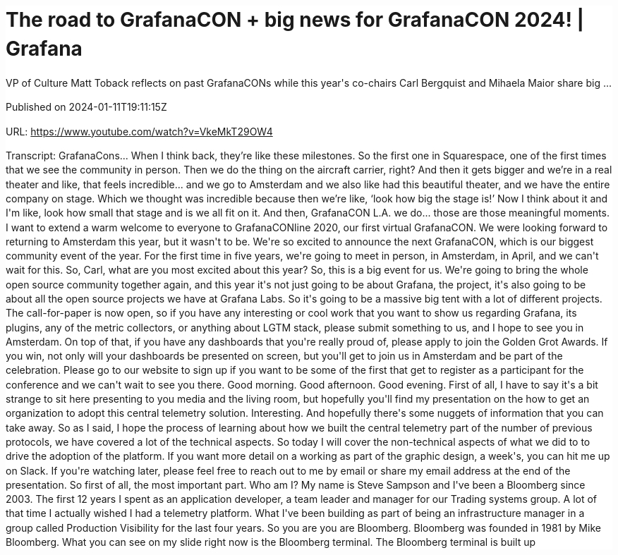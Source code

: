 # The road to GrafanaCON + big news for GrafanaCON 2024! | Grafana

VP of Culture Matt Toback reflects on past GrafanaCONs while this year's co-chairs Carl Bergquist and Mihaela Maior share big ...

Published on 2024-01-11T19:11:15Z

URL: https://www.youtube.com/watch?v=VkeMkT29OW4

Transcript: GrafanaCons... When I think back, they’re
like these milestones. So the first one in Squarespace, one of the first times
that we see the community in person. Then we do the thing
on the aircraft carrier, right? And then it gets bigger and we’re in a real
theater and like, that feels incredible... and we go to Amsterdam and
we also like had this beautiful theater, and we have the
entire company on stage. Which we thought was incredible because then
we’re like, ‘look how big the stage is!’ Now I think about it and I'm like,
look how small that stage and is we all fit on it. And then, GrafanaCON L.A. we do...
those are those meaningful moments. I want to extend a warm welcome to everyone to
GrafanaCONline 2020, our first virtual GrafanaCON. We were looking forward to returning to
Amsterdam this year, but it wasn't to be. We're so excited to announce
the next GrafanaCON, which is our biggest
community event of the year. For the first time in five years,
we're going to meet in person, in Amsterdam, in April, and we can't wait for this. So, Carl, what are you most
excited about this year? So, this is a
big event for us. We're going to bring the whole open
source community together again, and this year it's not just going to be
about Grafana, the project, it's also going to be about all the open
source projects we have at Grafana Labs. So it's going to be a massive
big tent with a lot of different projects. The call-for-paper is now open, so if you have
any interesting or cool work that you want to show us regarding Grafana, its plugins,
any of the metric collectors, or anything about LGTM stack, please submit something to us,
and I hope to see you in Amsterdam. On top of that, if you have any dashboards
that you're really proud of, please apply to join
the Golden Grot Awards. If you win, not only will your
dashboards be presented on screen, but you'll get to join us in Amsterdam
and be part of the celebration. Please go to our website to sign up
if you want to be some of the first that get to register as a participant for the
conference and we can't wait to see you there. Good morning. Good afternoon. Good evening. First of all, I have to say it's a bit
strange to sit here presenting to you media and the living room,
but hopefully you'll find my presentation on the how to get an organization
to adopt this central telemetry solution. Interesting. And hopefully there's some nuggets of information
that you can take away. So as I said,
I hope the process of learning about how we built the central telemetry
part of the number of previous protocols, we have covered
a lot of the technical aspects. So today I will cover the non-technical
aspects of what we did to to drive the adoption of the platform. If you want more detail on a working as part of the graphic design,
a week's, you can hit me up on Slack. If you're watching later, please feel free
to reach out to me by email or share my email address
at the end of the presentation. So first of all, the most important part. Who am I? My name is Steve Sampson
and I've been a Bloomberg since 2003. The first 12 years
I spent as an application developer, a team leader and manager
for our Trading systems group. A lot of that time I actually wished
I had a telemetry platform. What I've been building
as part of being an infrastructure manager in a group called Production Visibility
for the last four years. So you are you are Bloomberg. Bloomberg was founded in 1981
by Mike Bloomberg. What you can see on my slide right now
is the Bloomberg terminal. The Bloomberg terminal is built up